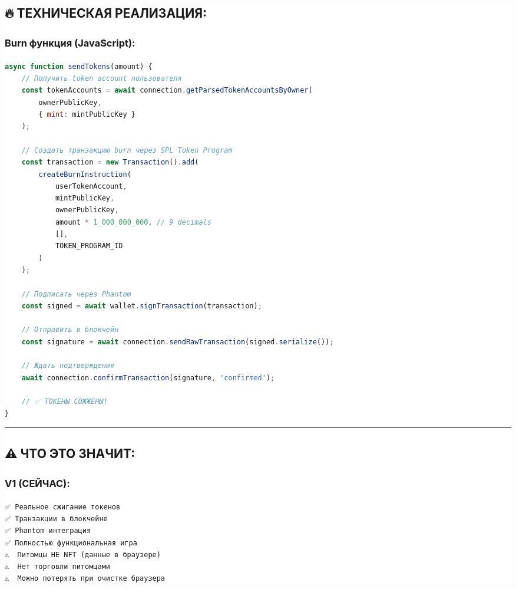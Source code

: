 
## 🔥 ТЕХНИЧЕСКАЯ РЕАЛИЗАЦИЯ:

### Burn функция (JavaScript):

```javascript
async function sendTokens(amount) {
    // Получить token account пользователя
    const tokenAccounts = await connection.getParsedTokenAccountsByOwner(
        ownerPublicKey,
        { mint: mintPublicKey }
    );

    // Создать транзакцию burn через SPL Token Program
    const transaction = new Transaction().add(
        createBurnInstruction(
            userTokenAccount,
            mintPublicKey,
            ownerPublicKey,
            amount * 1_000_000_000, // 9 decimals
            [],
            TOKEN_PROGRAM_ID
        )
    );

    // Подписать через Phantom
    const signed = await wallet.signTransaction(transaction);
    
    // Отправить в блокчейн
    const signature = await connection.sendRawTransaction(signed.serialize());
    
    // Ждать подтверждения
    await connection.confirmTransaction(signature, 'confirmed');
    
    // ✅ ТОКЕНЫ СОЖЖЕНЫ!
}
```

---

## ⚠️ ЧТО ЭТО ЗНАЧИТ:

### V1 (СЕЙЧАС):
```
✅ Реальное сжигание токенов
✅ Транзакции в блокчейне
✅ Phantom интеграция
✅ Полностью функциональная игра
⚠️  Питомцы НЕ NFT (данные в браузере)
⚠️  Нет торговли питомцами
⚠️  Можно потерять при очистке браузера
```
